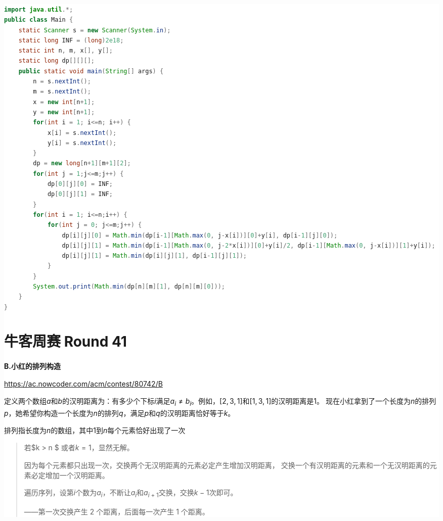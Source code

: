 ```java
import java.util.*;
public class Main {
    static Scanner s = new Scanner(System.in);
    static long INF = (long)2e18;
    static int n, m, x[], y[];
    static long dp[][][];
    public static void main(String[] args) {
        n = s.nextInt();
        m = s.nextInt();
        x = new int[n+1];
        y = new int[n+1];
        for(int i = 1; i<=n; i++) {
            x[i] = s.nextInt();
            y[i] = s.nextInt();
        }
        dp = new long[n+1][m+1][2];
        for(int j = 1;j<=m;j++) {
            dp[0][j][0] = INF;
            dp[0][j][1] = INF;
        }        
        for(int i = 1; i<=n;i++) {
            for(int j = 0; j<=m;j++) {
                dp[i][j][0] = Math.min(dp[i-1][Math.max(0, j-x[i])][0]+y[i], dp[i-1][j][0]);
                dp[i][j][1] = Math.min(dp[i-1][Math.max(0, j-2*x[i])][0]+y[i]/2, dp[i-1][Math.max(0, j-x[i])][1]+y[i]);
                dp[i][j][1] = Math.min(dp[i][j][1], dp[i-1][j][1]);
            }
        }
        System.out.print(Math.min(dp[n][m][1], dp[n][m][0]));
    }
}
```



# 牛客周赛 Round 41

**B.小红的排列构造**

https://ac.nowcoder.com/acm/contest/80742/B

定义两个数组$a$和$b$的汉明距离为：有多少个下标$i$满足$a_i≠b_i$。例如，$[2,3,1]$和$[1,3,1]$的汉明距离是$1$。
 现在小红拿到了一个长度为$n$的排列$p$，她希望你构造一个长度为$n$的排列$q$，满足$p$和$q$的汉明距离恰好等于$k$。

 排列指长度为$n$的数组，其中$1$到$n$每个元素恰好出现了一次

> 若$k > n $ 或者$k=1$，显然无解。
>
> 因为每个元素都只出现一次，交换两个无汉明距离的元素必定产生增加汉明距离， 交换一个有汉明距离的元素和一个无汉明距离的元素必定增加一个汉明距离。
>
> 遍历序列，设第$i$个数为$a_i$，不断让$a_i$和$a_{i+1}$交换，交换$k-1$次即可。
>
> ——第一次交换产生 2 个距离，后面每一次产生 1 个距离。
